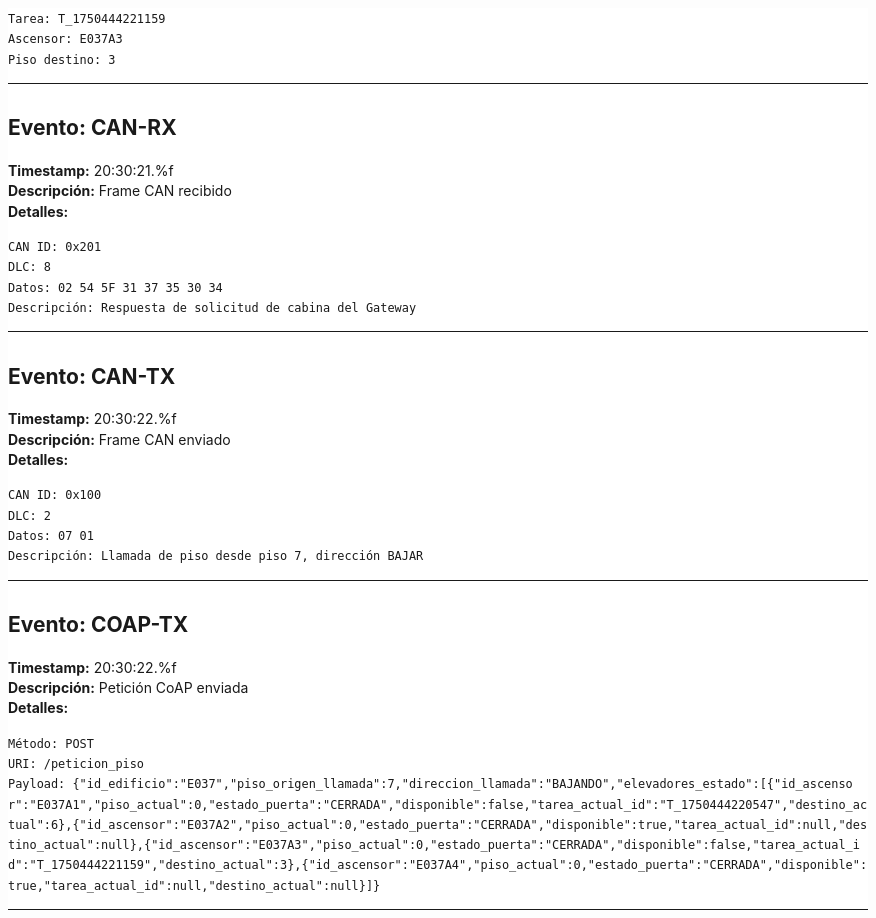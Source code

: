 ```
Tarea: T_1750444221159
Ascensor: E037A3
Piso destino: 3
```

---

## Evento: CAN-RX

**Timestamp:** 20:30:21.%f  
**Descripción:** Frame CAN recibido  
**Detalles:**

```
CAN ID: 0x201
DLC: 8
Datos: 02 54 5F 31 37 35 30 34 
Descripción: Respuesta de solicitud de cabina del Gateway
```

---

## Evento: CAN-TX

**Timestamp:** 20:30:22.%f  
**Descripción:** Frame CAN enviado  
**Detalles:**

```
CAN ID: 0x100
DLC: 2
Datos: 07 01 
Descripción: Llamada de piso desde piso 7, dirección BAJAR
```

---

## Evento: COAP-TX

**Timestamp:** 20:30:22.%f  
**Descripción:** Petición CoAP enviada  
**Detalles:**

```
Método: POST
URI: /peticion_piso
Payload: {"id_edificio":"E037","piso_origen_llamada":7,"direccion_llamada":"BAJANDO","elevadores_estado":[{"id_ascensor":"E037A1","piso_actual":0,"estado_puerta":"CERRADA","disponible":false,"tarea_actual_id":"T_1750444220547","destino_actual":6},{"id_ascensor":"E037A2","piso_actual":0,"estado_puerta":"CERRADA","disponible":true,"tarea_actual_id":null,"destino_actual":null},{"id_ascensor":"E037A3","piso_actual":0,"estado_puerta":"CERRADA","disponible":false,"tarea_actual_id":"T_1750444221159","destino_actual":3},{"id_ascensor":"E037A4","piso_actual":0,"estado_puerta":"CERRADA","disponible":true,"tarea_actual_id":null,"destino_actual":null}]}
```

---